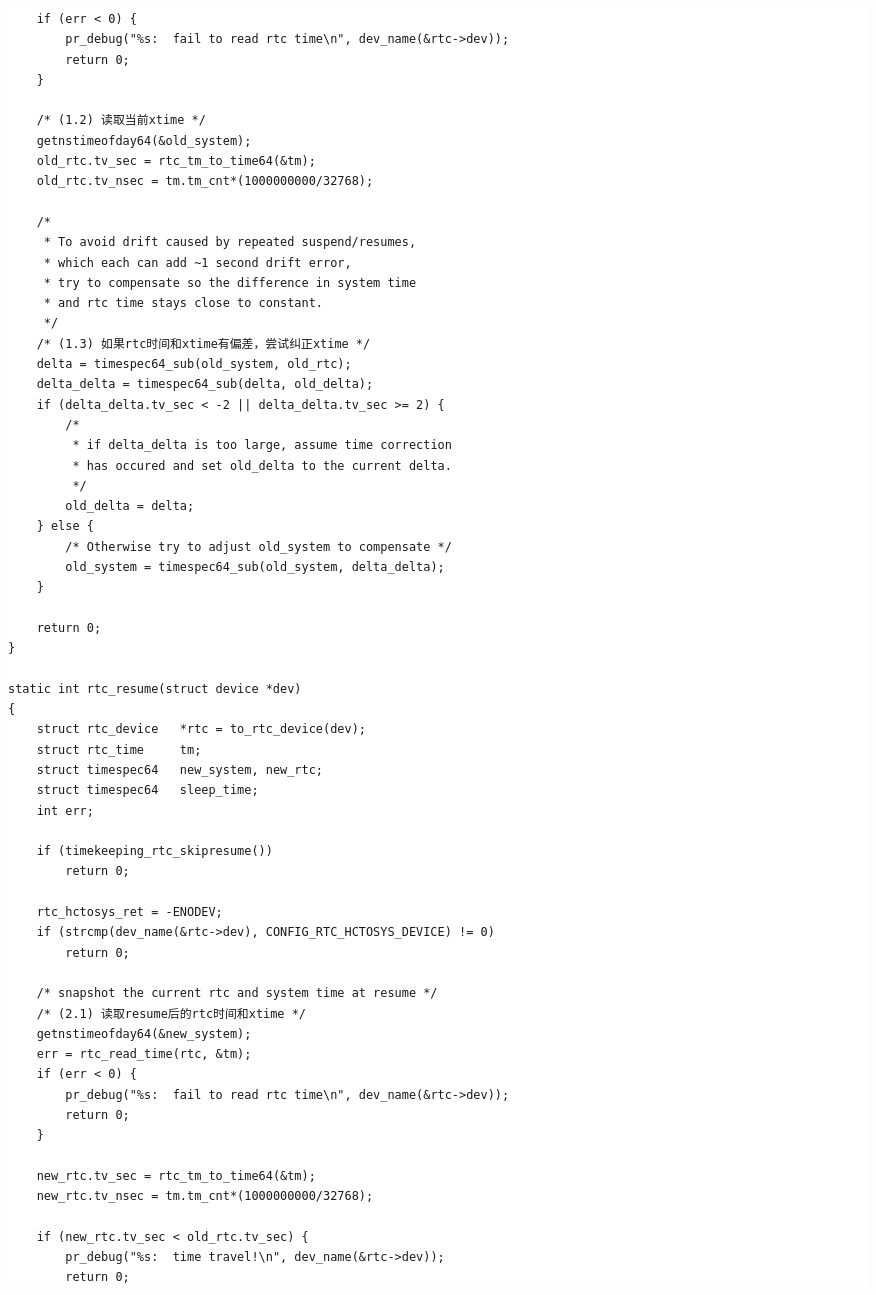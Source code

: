 ```
	if (err < 0) {
		pr_debug("%s:  fail to read rtc time\n", dev_name(&rtc->dev));
		return 0;
	}

    /* (1.2) 读取当前xtime */
	getnstimeofday64(&old_system);
	old_rtc.tv_sec = rtc_tm_to_time64(&tm);
	old_rtc.tv_nsec = tm.tm_cnt*(1000000000/32768);

	/*
	 * To avoid drift caused by repeated suspend/resumes,
	 * which each can add ~1 second drift error,
	 * try to compensate so the difference in system time
	 * and rtc time stays close to constant.
	 */
	/* (1.3) 如果rtc时间和xtime有偏差，尝试纠正xtime */
	delta = timespec64_sub(old_system, old_rtc);
	delta_delta = timespec64_sub(delta, old_delta);
	if (delta_delta.tv_sec < -2 || delta_delta.tv_sec >= 2) {
		/*
		 * if delta_delta is too large, assume time correction
		 * has occured and set old_delta to the current delta.
		 */
		old_delta = delta;
	} else {
		/* Otherwise try to adjust old_system to compensate */
		old_system = timespec64_sub(old_system, delta_delta);
	}

	return 0;
}

static int rtc_resume(struct device *dev)
{
	struct rtc_device	*rtc = to_rtc_device(dev);
	struct rtc_time		tm;
	struct timespec64	new_system, new_rtc;
	struct timespec64	sleep_time;
	int err;

	if (timekeeping_rtc_skipresume())
		return 0;

	rtc_hctosys_ret = -ENODEV;
	if (strcmp(dev_name(&rtc->dev), CONFIG_RTC_HCTOSYS_DEVICE) != 0)
		return 0;

	/* snapshot the current rtc and system time at resume */
	/* (2.1) 读取resume后的rtc时间和xtime */
	getnstimeofday64(&new_system);
	err = rtc_read_time(rtc, &tm);
	if (err < 0) {
		pr_debug("%s:  fail to read rtc time\n", dev_name(&rtc->dev));
		return 0;
	}

	new_rtc.tv_sec = rtc_tm_to_time64(&tm);
	new_rtc.tv_nsec = tm.tm_cnt*(1000000000/32768);

	if (new_rtc.tv_sec < old_rtc.tv_sec) {
		pr_debug("%s:  time travel!\n", dev_name(&rtc->dev));
		return 0;
```